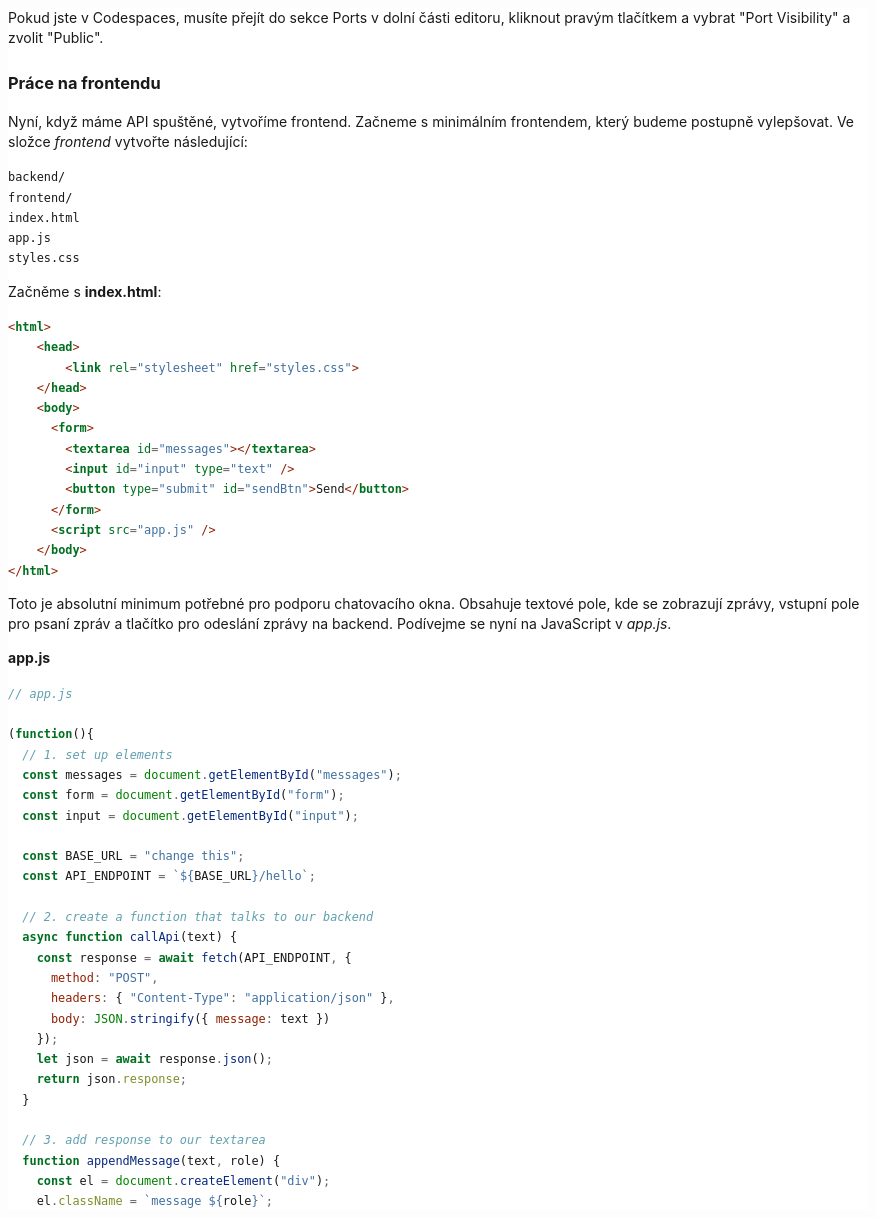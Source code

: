    Pokud jste v Codespaces, musíte přejít do sekce Ports v dolní části editoru, kliknout pravým tlačítkem a vybrat "Port Visibility" a zvolit "Public".

### Práce na frontendu

Nyní, když máme API spuštěné, vytvoříme frontend. Začneme s minimálním frontendem, který budeme postupně vylepšovat. Ve složce *frontend* vytvořte následující:

```text
backend/
frontend/
index.html
app.js
styles.css
```

Začněme s **index.html**:

```html
<html>
    <head>
        <link rel="stylesheet" href="styles.css">
    </head>
    <body>
      <form>
        <textarea id="messages"></textarea>
        <input id="input" type="text" />
        <button type="submit" id="sendBtn">Send</button>  
      </form>  
      <script src="app.js" />
    </body>
</html>    
```

Toto je absolutní minimum potřebné pro podporu chatovacího okna. Obsahuje textové pole, kde se zobrazují zprávy, vstupní pole pro psaní zpráv a tlačítko pro odeslání zprávy na backend. Podívejme se nyní na JavaScript v *app.js*.

**app.js**

```js
// app.js

(function(){
  // 1. set up elements  
  const messages = document.getElementById("messages");
  const form = document.getElementById("form");
  const input = document.getElementById("input");

  const BASE_URL = "change this";
  const API_ENDPOINT = `${BASE_URL}/hello`;

  // 2. create a function that talks to our backend
  async function callApi(text) {
    const response = await fetch(API_ENDPOINT, {
      method: "POST",
      headers: { "Content-Type": "application/json" },
      body: JSON.stringify({ message: text })
    });
    let json = await response.json();
    return json.response;
  }

  // 3. add response to our textarea
  function appendMessage(text, role) {
    const el = document.createElement("div");
    el.className = `message ${role}`;
```